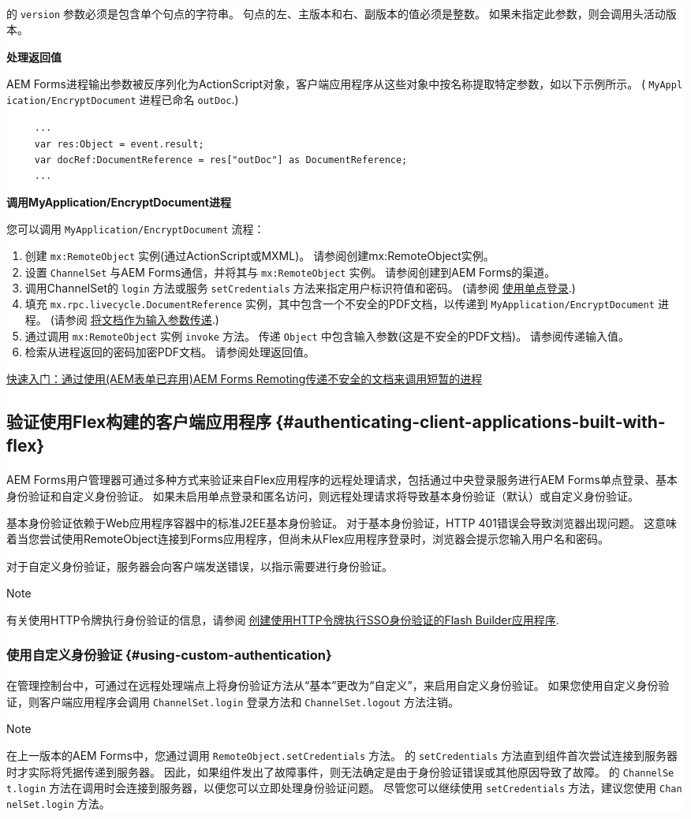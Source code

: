 的 `version` 参数必须是包含单个句点的字符串。 句点的左、主版本和右、副版本的值必须是整数。 如果未指定此参数，则会调用头活动版本。

**处理返回值**

AEM Forms进程输出参数被反序列化为ActionScript对象，客户端应用程序从这些对象中按名称提取特定参数，如以下示例所示。 ( `MyApplication/EncryptDocument` 进程已命名 `outDoc`.)

```as3
     ... 
     var res:Object = event.result; 
     var docRef:DocumentReference = res["outDoc"] as DocumentReference; 
     ...
```

**调用MyApplication/EncryptDocument进程**

您可以调用 `MyApplication/EncryptDocument` 流程：

1. 创建 `mx:RemoteObject` 实例(通过ActionScript或MXML)。 请参阅创建mx:RemoteObject实例。
1. 设置 `ChannelSet` 与AEM Forms通信，并将其与 `mx:RemoteObject` 实例。 请参阅创建到AEM Forms的渠道。
1. 调用ChannelSet的 `login` 方法或服务 `setCredentials` 方法来指定用户标识符值和密码。 (请参阅 [使用单点登录](invoking-aem-forms-using-remoting.md#using-single-sign-on).)
1. 填充 `mx.rpc.livecycle.DocumentReference` 实例，其中包含一个不安全的PDF文档，以传递到 `MyApplication/EncryptDocument` 进程。 (请参阅 [将文档作为输入参数传递](invoking-aem-forms-using-remoting.md#passing-a-document-as-an-input-parameter).)
1. 通过调用 `mx:RemoteObject` 实例 `invoke` 方法。 传递 `Object` 中包含输入参数(这是不安全的PDF文档)。 请参阅传递输入值。
1. 检索从进程返回的密码加密PDF文档。 请参阅处理返回值。

[快速入门：通过使用(AEM表单已弃用)AEM Forms Remoting传递不安全的文档来调用短暂的进程](/help/forms/developing/invocation-api-quick-starts.md#quick-start-invoking-a-short-lived-process-by-passing-an-unsecure-document-using-deprecated-for-aem-forms-aem-forms-remoting)

## 验证使用Flex构建的客户端应用程序 {#authenticating-client-applications-built-with-flex}

AEM Forms用户管理器可通过多种方式来验证来自Flex应用程序的远程处理请求，包括通过中央登录服务进行AEM Forms单点登录、基本身份验证和自定义身份验证。 如果未启用单点登录和匿名访问，则远程处理请求将导致基本身份验证（默认）或自定义身份验证。

基本身份验证依赖于Web应用程序容器中的标准J2EE基本身份验证。 对于基本身份验证，HTTP 401错误会导致浏览器出现问题。 这意味着当您尝试使用RemoteObject连接到Forms应用程序，但尚未从Flex应用程序登录时，浏览器会提示您输入用户名和密码。

对于自定义身份验证，服务器会向客户端发送错误，以指示需要进行身份验证。

>[!NOTE]
有关使用HTTP令牌执行身份验证的信息，请参阅 [创建使用HTTP令牌执行SSO身份验证的Flash Builder应用程序](/help/forms/developing/creating-flash-builder-applications-perform.md#creating-flash-builder-applications-that-perform-sso-authentication-using-http-tokens).

### 使用自定义身份验证 {#using-custom-authentication}

在管理控制台中，可通过在远程处理端点上将身份验证方法从“基本”更改为“自定义”，来启用自定义身份验证。 如果您使用自定义身份验证，则客户端应用程序会调用 `ChannelSet.login` 登录方法和 `ChannelSet.logout` 方法注销。

>[!NOTE]
在上一版本的AEM Forms中，您通过调用 `RemoteObject.setCredentials` 方法。 的 `setCredentials` 方法直到组件首次尝试连接到服务器时才实际将凭据传递到服务器。 因此，如果组件发出了故障事件，则无法确定是由于身份验证错误或其他原因导致了故障。 的 `ChannelSet.login` 方法在调用时会连接到服务器，以便您可以立即处理身份验证问题。 尽管您可以继续使用 `setCredentials` 方法，建议您使用 `ChannelSet.login` 方法。
